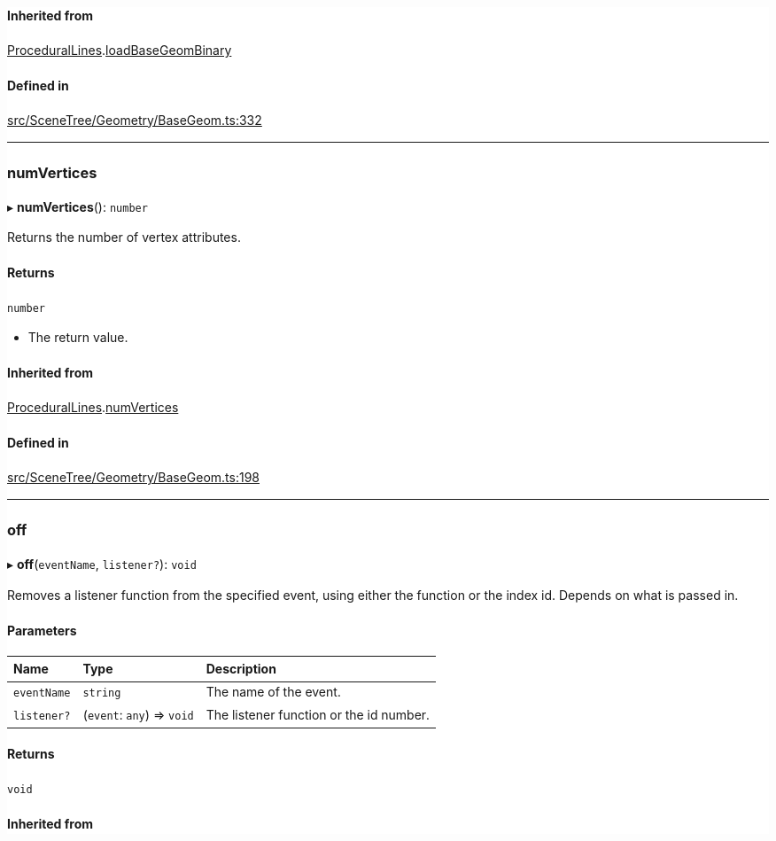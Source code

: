 #### Inherited from

[ProceduralLines](SceneTree_Geometry_Shapes_ProceduralLines.ProceduralLines).[loadBaseGeomBinary](SceneTree_Geometry_Shapes_ProceduralLines.ProceduralLines#loadbasegeombinary)

#### Defined in

[src/SceneTree/Geometry/BaseGeom.ts:332](https://github.com/ZeaInc/zea-engine/blob/bfc726cd6/src/SceneTree/Geometry/BaseGeom.ts#L332)

___

### numVertices

▸ **numVertices**(): `number`

Returns the number of vertex attributes.

#### Returns

`number`

- The return value.

#### Inherited from

[ProceduralLines](SceneTree_Geometry_Shapes_ProceduralLines.ProceduralLines).[numVertices](SceneTree_Geometry_Shapes_ProceduralLines.ProceduralLines#numvertices)

#### Defined in

[src/SceneTree/Geometry/BaseGeom.ts:198](https://github.com/ZeaInc/zea-engine/blob/bfc726cd6/src/SceneTree/Geometry/BaseGeom.ts#L198)

___

### off

▸ **off**(`eventName`, `listener?`): `void`

Removes a listener function from the specified event, using either the function or the index id. Depends on what is passed in.

#### Parameters

| Name | Type | Description |
| :------ | :------ | :------ |
| `eventName` | `string` | The name of the event. |
| `listener?` | (`event`: `any`) => `void` | The listener function or the id number. |

#### Returns

`void`

#### Inherited from
